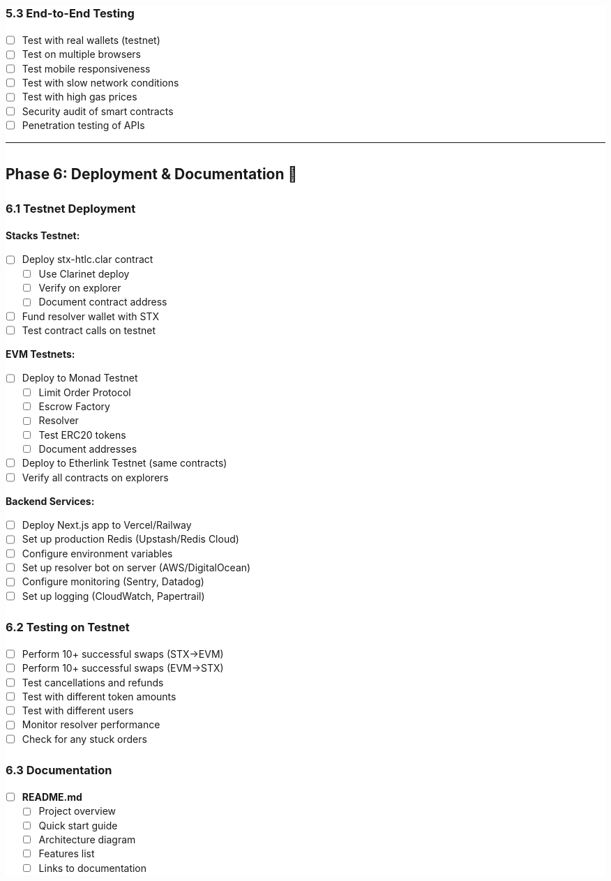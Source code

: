 ### 5.3 End-to-End Testing
- [ ] Test with real wallets (testnet)
- [ ] Test on multiple browsers
- [ ] Test mobile responsiveness
- [ ] Test with slow network conditions
- [ ] Test with high gas prices
- [ ] Security audit of smart contracts
- [ ] Penetration testing of APIs

---

## Phase 6: Deployment & Documentation 🚀

### 6.1 Testnet Deployment

**Stacks Testnet:**
- [ ] Deploy stx-htlc.clar contract
  - [ ] Use Clarinet deploy
  - [ ] Verify on explorer
  - [ ] Document contract address
- [ ] Fund resolver wallet with STX
- [ ] Test contract calls on testnet

**EVM Testnets:**
- [ ] Deploy to Monad Testnet
  - [ ] Limit Order Protocol
  - [ ] Escrow Factory
  - [ ] Resolver
  - [ ] Test ERC20 tokens
  - [ ] Document addresses
- [ ] Deploy to Etherlink Testnet (same contracts)
- [ ] Verify all contracts on explorers

**Backend Services:**
- [ ] Deploy Next.js app to Vercel/Railway
- [ ] Set up production Redis (Upstash/Redis Cloud)
- [ ] Configure environment variables
- [ ] Set up resolver bot on server (AWS/DigitalOcean)
- [ ] Configure monitoring (Sentry, Datadog)
- [ ] Set up logging (CloudWatch, Papertrail)

### 6.2 Testing on Testnet
- [ ] Perform 10+ successful swaps (STX→EVM)
- [ ] Perform 10+ successful swaps (EVM→STX)
- [ ] Test cancellations and refunds
- [ ] Test with different token amounts
- [ ] Test with different users
- [ ] Monitor resolver performance
- [ ] Check for any stuck orders

### 6.3 Documentation
- [ ] **README.md**
  - [ ] Project overview
  - [ ] Quick start guide
  - [ ] Architecture diagram
  - [ ] Features list
  - [ ] Links to documentation
